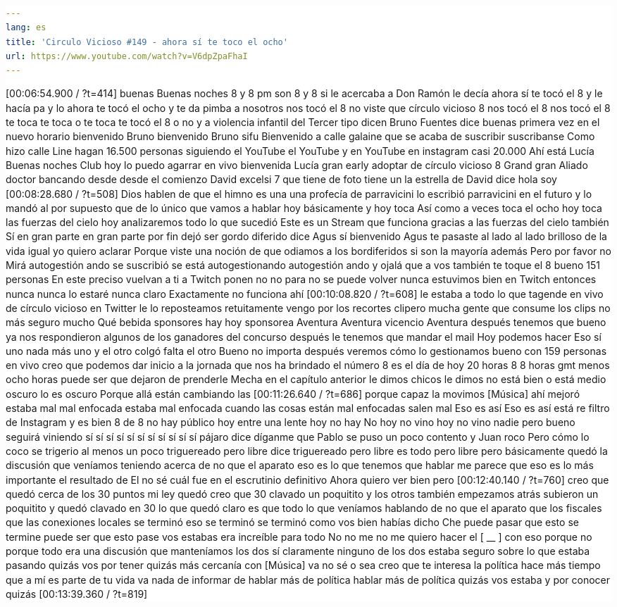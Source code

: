```yaml
---
lang: es
title: 'Circulo Vicioso #149 - ahora sí te toco el ocho'
url: https://www.youtube.com/watch?v=V6dpZpaFhaI
---
```



[00:06:54.900 / ?t=414]
buenas Buenas noches 8 y 8 pm son 8 y 8 si le acercaba a Don Ramón le decía ahora sí te tocó el 8 y le hacía pa y lo ahora te tocó el ocho y te da pimba a nosotros nos tocó el 8 no viste que círculo vicioso 8 nos tocó el 8 nos tocó el 8 te toca te toca o te toca te tocó el 8 o no y a violencia infantil del Tercer tipo dicen Bruno Fuentes dice buenas primera vez en el nuevo horario bienvenido Bruno bienvenido Bruno sifu Bienvenido a calle galaine que se acaba de suscribir suscribanse Como hizo calle Line hagan 16.500 personas siguiendo el YouTube el YouTube y en YouTube en instagram casi 20.000 Ahí está Lucía Buenas noches Club hoy lo puedo agarrar en vivo bienvenida Lucía gran early adoptar de círculo vicioso 8 Grand gran Aliado doctor bancando desde desde el comienzo David excelsi 7 que tiene de foto tiene un la estrella de David dice hola soy 
[00:08:28.680 / ?t=508]
Dios hablen de que el himno es una una profecía de parravicini lo escribió parravicini en el futuro y lo mandó al por supuesto que de lo único que vamos a hablar hoy básicamente y hoy toca Así como a veces toca el ocho hoy toca las fuerzas del cielo hoy analizaremos todo lo que sucedió Este es un Stream que funciona gracias a las fuerzas del cielo también Sí en gran parte en gran parte por fin dejó ser gordo diferido dice Agus sí bienvenido Agus te pasaste al lado al lado brilloso de la vida igual yo quiero aclarar Porque viste una noción de que odiamos a los bordiferidos si son la mayoría además Pero por favor no Mirá autogestión ando se suscribió se está autogestionando autogestión ando y ojalá que a vos también te toque el 8 bueno 151 personas En este preciso vuelvan a ti a Twitch ponen no no para no se puede volver nunca estuvimos bien en Twitch entonces nunca nunca lo estaré nunca claro Exactamente no funciona ahí 
[00:10:08.820 / ?t=608]
le estaba a todo lo que tagende en vivo de círculo vicioso en Twitter le lo reposteamos retuitamente vengo por los recortes clipero mucha gente que consume los clips no más seguro mucho Qué bebida sponsores hay hoy sponsorea Aventura Aventura vicencio Aventura después tenemos que bueno ya nos respondieron algunos de los ganadores del concurso después le tenemos que mandar el mail Hoy podemos hacer Eso sí uno nada más uno y el otro colgó falta el otro Bueno no importa después veremos cómo lo gestionamos bueno con 159 personas en vivo creo que podemos dar inicio a la jornada que nos ha brindado el número 8 es el día de hoy 20 horas 8 8 horas gmt menos ocho horas puede ser que dejaron de prenderle Mecha en el capítulo anterior le dimos chicos le dimos no está bien o está medio oscuro lo es oscuro Porque allá están cambiando las 
[00:11:26.640 / ?t=686]
porque capaz la movimos [Música] ahí mejoró estaba mal mal enfocada estaba mal enfocada cuando las cosas están mal enfocadas salen mal Eso es así Eso es así está re filtro de Instagram y es bien 8 de 8 no hay público hoy entre una lente hoy no hay No hoy no vino hoy no vino nadie pero bueno seguirá viniendo sí sí sí sí sí sí sí sí sí sí sí pájaro dice díganme que Pablo se puso un poco contento y Juan roco Pero cómo lo coco se trigerio al menos un poco triguereado pero libre dice triguereado pero libre es todo pero libre pero básicamente quedó la discusión que veníamos teniendo acerca de no que el aparato eso es lo que tenemos que hablar me parece que eso es lo más importante el resultado de El no sé cuál fue en el escrutinio definitivo Ahora quiero ver bien pero 
[00:12:40.140 / ?t=760]
creo que quedó cerca de los 30 puntos mi ley quedó creo que 30 clavado un poquitito y los otros también empezamos atrás subieron un poquitito y quedó clavado en 30 lo que quedó claro es que todo lo que veníamos hablando de no que el aparato que los fiscales que las conexiones locales se terminó eso se terminó se terminó como vos bien habías dicho Che puede pasar que esto se termine puede ser que esto pase vos estabas era increíble para todo No no me no me quiero hacer el [&nbsp;__&nbsp;] con eso porque no porque todo era una discusión que manteníamos los dos sí claramente ninguno de los dos estaba seguro sobre lo que estaba pasando quizás vos por tener quizás más cercanía con [Música] va no sé o sea creo que te interesa la política hace más tiempo que a mí es parte de tu vida va nada de informar de hablar más de política hablar más de política quizás vos estaba y por conocer quizás 
[00:13:39.360 / ?t=819]